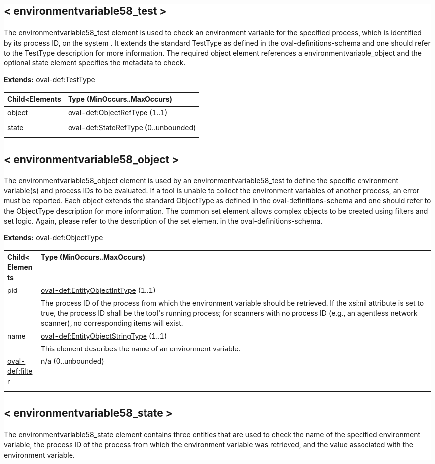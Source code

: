 ## <a name="environmentvariable58_test"></a>< environmentvariable58_test >

The environmentvariable58_test element is used to check an environment variable for the specified process, which is identified by its process ID, on the system . It extends the standard TestType as defined in the oval-definitions-schema and one should refer to the TestType description for more information. The required object element references a environmentvariable_object and the optional state element specifies the metadata to check.

**Extends:** [oval-def:TestType](oval-definitions-schema.md#TestType) 

| Child<Elements | Type (MinOccurs..MaxOccurs) |  
|:-------------- |:--------------------------- |  
| object | [oval-def:ObjectRefType](oval-definitions-schema.md#ObjectRefType)  (1..1) |  
|||  
| state | [oval-def:StateRefType](oval-definitions-schema.md#StateRefType)  (0..unbounded) |  
|||  
  
## <a name="environmentvariable58_object"></a>< environmentvariable58_object >

The environmentvariable58_object element is used by an environmentvariable58_test to define the specific environment variable(s) and process IDs to be evaluated. If a tool is unable to collect the environment variables of another process, an error must be reported. Each object extends the standard ObjectType as defined in the oval-definitions-schema and one should refer to the ObjectType description for more information. The common set element allows complex objects to be created using filters and set logic. Again, please refer to the description of the set element in the oval-definitions-schema.

**Extends:** [oval-def:ObjectType](oval-definitions-schema.md#ObjectType) 

| Child<Elements | Type (MinOccurs..MaxOccurs) |  
|:-------------- |:--------------------------- |  
| pid | [oval-def:EntityObjectIntType](oval-definitions-schema.md#EntityObjectIntType)  (1..1) |  
||<div>The process ID of the process from which the environment variable should be retrieved. If the xsi:nil attribute is set to true, the process ID shall be the tool's running process; for scanners with no process ID (e.g., an agentless network scanner), no corresponding items will exist.</div>|  
| name | [oval-def:EntityObjectStringType](oval-definitions-schema.md#EntityObjectStringType)  (1..1) |  
||<div>This element describes the name of an environment variable.</div>|  
| [oval-def:filter](oval-definitions-schema.md#filter)  | n/a (0..unbounded) |  
|||  
  
## <a name="environmentvariable58_state"></a>< environmentvariable58_state >

The environmentvariable58_state element contains three entities that are used to check the name of the specified environment variable, the process ID of the process from which the environment variable was retrieved, and the value associated with the environment variable.
